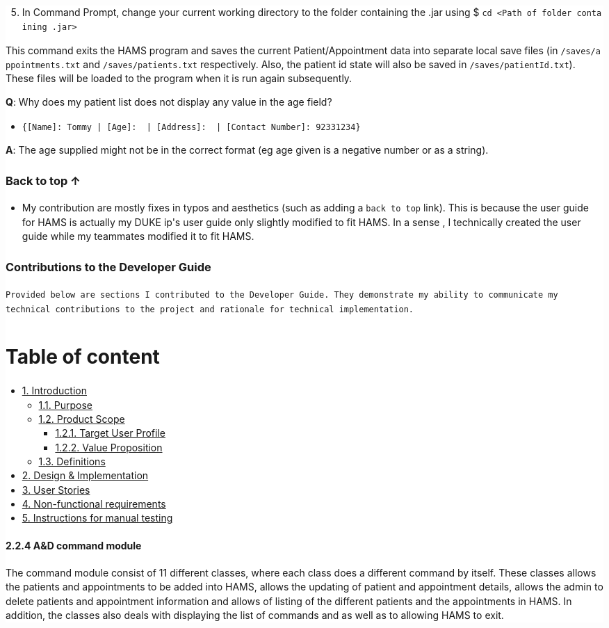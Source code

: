     
5. In Command Prompt, change your current working directory to the folder containing the .jar using $ `cd <Path of folder containing .jar>`


This command exits the HAMS program and saves the current Patient/Appointment data into separate local save files (in
 `/saves/appointments.txt` and `/saves/patients.txt` respectively. Also, the patient id state will also be saved in
  `/saves/patientId.txt`). These files will be loaded to the program when it is run again subsequently.
  
  **Q**: Why does my patient list does not display any value in the age field?
   
  * `{[Name]: Tommy | [Age]:  | [Address]:  | [Contact Number]: 92331234}`
   
  **A**: The age supplied might not be in the correct format (eg age given is a negative number or as a string).
  
  
### Back to top &#x2191;

- My contribution are mostly fixes in typos and aesthetics (such as adding a ```back to top``` link). This is because
 the user guide for HAMS is actually my DUKE ip's user guide only slightly modified to fit HAMS. In a sense
 , I technically created the user guide while my teammates modified it to fit HAMS.
 
 ### Contributions to the Developer Guide
 ```
 Provided below are sections I contributed to the Developer Guide. They demonstrate my ability to communicate my 
 technical contributions to the project and rationale for technical implementation.
 ```

# Table of content

* [1. Introduction](#1-introduction)
    + [1.1. Purpose](#11-purpose)
    + [1.2. Product Scope](#12-product-scope)
        - [1.2.1. Target User Profile](#121-target-user-profile)
        - [1.2.2. Value Proposition](#122-value-proposition)
    + [1.3. Definitions](#13-definitions)
* [2. Design & Implementation](#2-design--implementation)
* [3. User Stories](#3-user-stories)
* [4. Non-functional requirements](#4-non-functional-requirements)
* [5. Instructions for manual testing](#5-instructions-for-manual-testing)



#### 2.2.4 A&D command module 

The command module consist of 11 different classes, where each class does a different command by itself. 
These classes allows the patients and appointments to be added into HAMS, allows the updating of patient and 
appointment details, allows the admin to delete patients and appointment information and allows of listing of the 
different patients and the appointments in HAMS. In addition, the classes also deals with displaying the list of 
commands and as well as to allowing HAMS to exit.
